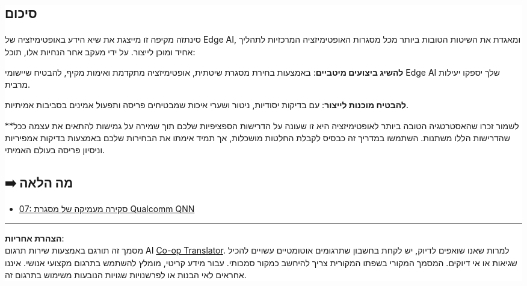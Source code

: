 ## סיכום

סינתזה מקיפה זו מייצגת את שיא הידע באופטימיזציה של Edge AI, ומאגדת את השיטות הטובות ביותר מכל מסגרות האופטימיזציה המרכזיות לתהליך אחיד ומוכן לייצור. על ידי מעקב אחר הנחיות אלו, תוכל:

**להשיג ביצועים מיטביים**: באמצעות בחירת מסגרת שיטתית, אופטימיזציה מתקדמת ואימות מקיף, להבטיח שיישומי Edge AI שלך יספקו יעילות מרבית.

**להבטיח מוכנות לייצור**: עם בדיקות יסודיות, ניטור ושערי איכות שמבטיחים פריסה ותפעול אמינים בסביבות אמיתיות.

**לשמור
זכרו שהאסטרטגיה הטובה ביותר לאופטימיזציה היא זו שעונה על הדרישות הספציפיות שלכם תוך שמירה על גמישות להתאים את עצמה ככל שהדרישות הללו משתנות. השתמשו במדריך זה כבסיס לקבלת החלטות מושכלות, אך תמיד אימתו את הבחירות שלכם באמצעות בדיקות אמפיריות וניסיון פריסה בעולם האמיתי.

## ➡️ מה הלאה

- [07: סקירה מעמיקה של מסגרת Qualcomm QNN](./07.QualcommQNN.md)

---

**הצהרת אחריות**:  
מסמך זה תורגם באמצעות שירות תרגום AI [Co-op Translator](https://github.com/Azure/co-op-translator). למרות שאנו שואפים לדיוק, יש לקחת בחשבון שתרגומים אוטומטיים עשויים להכיל שגיאות או אי דיוקים. המסמך המקורי בשפתו המקורית צריך להיחשב כמקור סמכותי. עבור מידע קריטי, מומלץ להשתמש בתרגום מקצועי אנושי. איננו אחראים לאי הבנות או לפרשנויות שגויות הנובעות משימוש בתרגום זה.